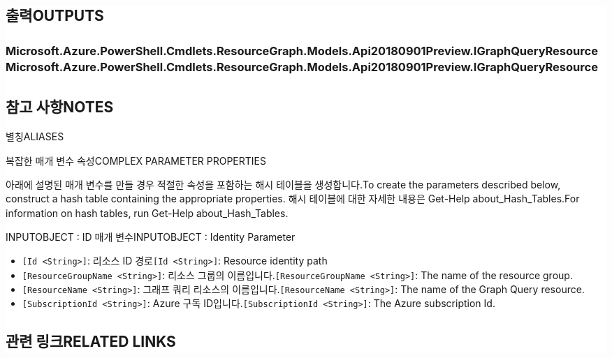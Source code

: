## <span data-ttu-id="bb9d0-143">출력</span><span class="sxs-lookup"><span data-stu-id="bb9d0-143">OUTPUTS</span></span>

### <span data-ttu-id="bb9d0-144">Microsoft.Azure.PowerShell.Cmdlets.ResourceGraph.Models.Api20180901Preview.IGraphQueryResource</span><span class="sxs-lookup"><span data-stu-id="bb9d0-144">Microsoft.Azure.PowerShell.Cmdlets.ResourceGraph.Models.Api20180901Preview.IGraphQueryResource</span></span>

## <span data-ttu-id="bb9d0-145">참고 사항</span><span class="sxs-lookup"><span data-stu-id="bb9d0-145">NOTES</span></span>

<span data-ttu-id="bb9d0-146">별칭</span><span class="sxs-lookup"><span data-stu-id="bb9d0-146">ALIASES</span></span>

<span data-ttu-id="bb9d0-147">복잡한 매개 변수 속성</span><span class="sxs-lookup"><span data-stu-id="bb9d0-147">COMPLEX PARAMETER PROPERTIES</span></span>

<span data-ttu-id="bb9d0-148">아래에 설명된 매개 변수를 만들 경우 적절한 속성을 포함하는 해시 테이블을 생성합니다.</span><span class="sxs-lookup"><span data-stu-id="bb9d0-148">To create the parameters described below, construct a hash table containing the appropriate properties.</span></span> <span data-ttu-id="bb9d0-149">해시 테이블에 대한 자세한 내용은 Get-Help about_Hash_Tables.</span><span class="sxs-lookup"><span data-stu-id="bb9d0-149">For information on hash tables, run Get-Help about_Hash_Tables.</span></span>


<span data-ttu-id="bb9d0-150">INPUTOBJECT <IResourceGraphIdentity> : ID 매개 변수</span><span class="sxs-lookup"><span data-stu-id="bb9d0-150">INPUTOBJECT <IResourceGraphIdentity>: Identity Parameter</span></span>
  - <span data-ttu-id="bb9d0-151">`[Id <String>]`: 리소스 ID 경로</span><span class="sxs-lookup"><span data-stu-id="bb9d0-151">`[Id <String>]`: Resource identity path</span></span>
  - <span data-ttu-id="bb9d0-152">`[ResourceGroupName <String>]`: 리소스 그룹의 이름입니다.</span><span class="sxs-lookup"><span data-stu-id="bb9d0-152">`[ResourceGroupName <String>]`: The name of the resource group.</span></span>
  - <span data-ttu-id="bb9d0-153">`[ResourceName <String>]`: 그래프 쿼리 리소스의 이름입니다.</span><span class="sxs-lookup"><span data-stu-id="bb9d0-153">`[ResourceName <String>]`: The name of the Graph Query resource.</span></span>
  - <span data-ttu-id="bb9d0-154">`[SubscriptionId <String>]`: Azure 구독 ID입니다.</span><span class="sxs-lookup"><span data-stu-id="bb9d0-154">`[SubscriptionId <String>]`: The Azure subscription Id.</span></span>

## <span data-ttu-id="bb9d0-155">관련 링크</span><span class="sxs-lookup"><span data-stu-id="bb9d0-155">RELATED LINKS</span></span>

